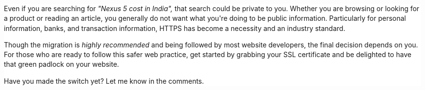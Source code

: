 Even if you are searching for _"Nexus 5 cost in India",_ that search could be private to you. Whether you are browsing or looking for a product or reading an article, you generally do not want what you're doing to be public information. Particularly for personal information, banks, and transaction information, HTTPS has become a necessity and an industry standard.

Though the migration is _highly recommended_ and being followed by most website developers, the final decision depends on you. For those who are ready to follow this safer web practice, get started by grabbing your SSL certificate and be delighted to have that green padlock on your website.

Have you made the switch yet? Let me know in the comments.
